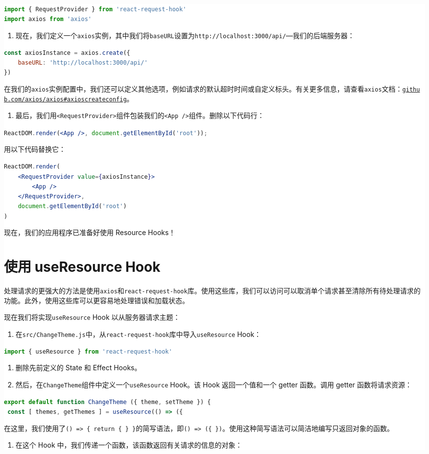 ```jsx
import { RequestProvider } from 'react-request-hook'
import axios from 'axios'
```

1.  现在，我们定义一个`axios`实例，其中我们将`baseURL`设置为`http://localhost:3000/api/`—我们的后端服务器：

```jsx
const axiosInstance = axios.create({
    baseURL: 'http://localhost:3000/api/'
})
```

在我们的`axios`实例配置中，我们还可以定义其他选项，例如请求的默认超时时间或自定义标头。有关更多信息，请查看`axios`文档：[`github.com/axios/axios#axioscreateconfig`](https://github.com/axios/axios#axioscreateconfig)。

1.  最后，我们用`<RequestProvider>`组件包装我们的`<App />`组件。删除以下代码行：

```jsx
ReactDOM.render(<App />, document.getElementById('root'));
```

用以下代码替换它：

```jsx
ReactDOM.render(
    <RequestProvider value={axiosInstance}>
        <App />
    </RequestProvider>,
    document.getElementById('root')
)
```

现在，我们的应用程序已准备好使用 Resource Hooks！

# 使用 useResource Hook

处理请求的更强大的方法是使用`axios`和`react-request-hook`库。使用这些库，我们可以访问可以取消单个请求甚至清除所有待处理请求的功能。此外，使用这些库可以更容易地处理错误和加载状态。

现在我们将实现`useResource` Hook 以从服务器请求主题：

1.  在`src/ChangeTheme.js`中，从`react-request-hook`库中导入`useResource` Hook：

```jsx
import { useResource } from 'react-request-hook'
```

1.  删除先前定义的 State 和 Effect Hooks。

1.  然后，在`ChangeTheme`组件中定义一个`useResource` Hook。该 Hook 返回一个值和一个 getter 函数。调用 getter 函数将请求资源：

```jsx
export default function ChangeTheme ({ theme, setTheme }) {
 const [ themes, getThemes ] = useResource(() => ({
```

在这里，我们使用了`() => { return { } }`的简写语法，即`() => ({ })`。使用这种简写语法可以简洁地编写只返回对象的函数。

1.  在这个 Hook 中，我们传递一个函数，该函数返回有关请求的信息的对象：
